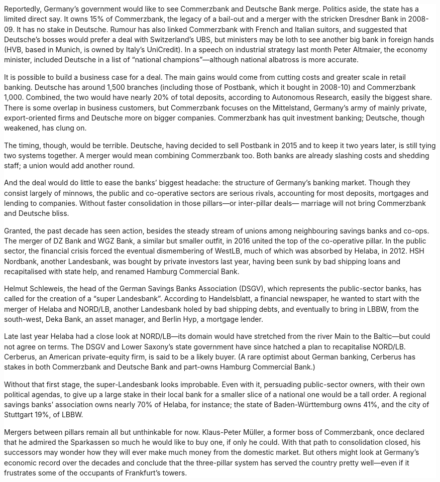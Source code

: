 Reportedly, Germany’s government would like to see Commerzbank and Deutsche Bank merge. Politics aside, the state has a limited direct say. It owns 15% of Commerzbank, the legacy of a bail-out and a merger with the stricken Dresdner Bank in 2008-09. It has no stake in Deutsche. Rumour has also linked Commerzbank with French and Italian suitors, and suggested that Deutsche’s bosses would prefer a deal with Switzerland’s UBS, but ministers may be loth to see another big bank in foreign hands (HVB, based in Munich, is owned by Italy’s UniCredit). In a speech on industrial strategy last month Peter Altmaier, the economy minister, included Deutsche in a list of “national champions”—although national albatross is more accurate. 

It is possible to build a business case for a deal. The main gains would come from cutting costs and greater scale in retail banking. Deutsche has around 1,500 branches (including those of Postbank, which it bought in 2008-10) and Commerzbank 1,000. Combined, the two would have nearly 20% of total deposits, according to Autonomous Research, easily the biggest share. There is some overlap in business customers, but Commerzbank focuses on the Mittelstand, Germany’s army of mainly private, export-oriented firms and Deutsche more on bigger companies. Commerzbank has quit investment banking; Deutsche, though weakened, has clung on. 

The timing, though, would be terrible. Deutsche, having decided to sell Postbank in 2015 and to keep it two years later, is still tying two systems together. A merger would mean combining Commerzbank too. Both banks are already slashing costs and shedding staff; a union would add another round. 

And the deal would do little to ease the banks’ biggest headache: the structure of Germany’s banking market. Though they consist largely of minnows, the public and co-operative sectors are serious rivals, accounting for most deposits, mortgages and lending to companies. Without faster consolidation in those pillars—or inter-pillar deals— marriage will not bring Commerzbank and Deutsche bliss. 

Granted, the past decade has seen action, besides the steady stream of unions among neighbouring savings banks and co-ops. The merger of DZ Bank and WGZ Bank, a similar but smaller outfit, in 2016 united the top of the co-operative pillar. In the public sector, the financial crisis forced the eventual dismembering of WestLB, much of which was absorbed by Helaba, in 2012. HSH Nordbank, another Landesbank, was bought by private investors last year, having been sunk by bad shipping loans and recapitalised with state help, and renamed Hamburg Commercial Bank. 

Helmut Schleweis, the head of the German Savings Banks Association (DSGV), which represents the public-sector banks, has called for the creation of a “super Landesbank”. According to Handelsblatt, a financial newspaper, he wanted to start with the merger of Helaba and NORD/LB, another Landesbank holed by bad shipping debts, and eventually to bring in LBBW, from the south-west, Deka Bank, an asset manager, and Berlin Hyp, a mortgage lender. 

Late last year Helaba had a close look at NORD/LB—its domain would have stretched from the river Main to the Baltic—but could not agree on terms. The DSGV and Lower Saxony’s state government have since hatched a plan to recapitalise NORD/LB. Cerberus, an American private-equity firm, is said to be a likely buyer. (A rare optimist about German banking, Cerberus has stakes in both Commerzbank and Deutsche Bank and part-owns Hamburg Commercial Bank.) 

Without that first stage, the super-Landesbank looks improbable. Even with it, persuading public-sector owners, with their own political agendas, to give up a large stake in their local bank for a smaller slice of a national one would be a tall order. A regional savings banks’ association owns nearly 70% of Helaba, for instance; the state of Baden-Württemburg owns 41%, and the city of Stuttgart 19%, of LBBW. 

Mergers between pillars remain all but unthinkable for now. Klaus-Peter Müller, a former boss of Commerzbank, once declared that he admired the Sparkassen so much he would like to buy one, if only he could. With that path to consolidation closed, his successors may wonder how they will ever make much money from the domestic market. But others might look at Germany’s economic record over the decades and conclude that the three-pillar system has served the country pretty well—even if it frustrates some of the occupants of Frankfurt’s towers. 
